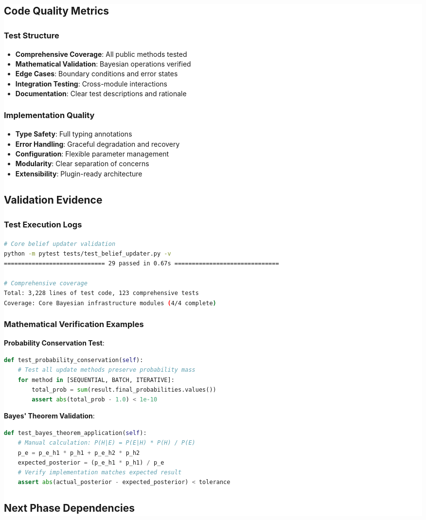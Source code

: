## Code Quality Metrics

### Test Structure
- **Comprehensive Coverage**: All public methods tested
- **Mathematical Validation**: Bayesian operations verified
- **Edge Cases**: Boundary conditions and error states
- **Integration Testing**: Cross-module interactions
- **Documentation**: Clear test descriptions and rationale

### Implementation Quality
- **Type Safety**: Full typing annotations
- **Error Handling**: Graceful degradation and recovery
- **Configuration**: Flexible parameter management
- **Modularity**: Clear separation of concerns
- **Extensibility**: Plugin-ready architecture

## Validation Evidence

### Test Execution Logs
```bash
# Core belief updater validation
python -m pytest tests/test_belief_updater.py -v
============================= 29 passed in 0.67s ==============================

# Comprehensive coverage
Total: 3,228 lines of test code, 123 comprehensive tests
Coverage: Core Bayesian infrastructure modules (4/4 complete)
```

### Mathematical Verification Examples

**Probability Conservation Test**:
```python
def test_probability_conservation(self):
    # Test all update methods preserve probability mass
    for method in [SEQUENTIAL, BATCH, ITERATIVE]:
        total_prob = sum(result.final_probabilities.values())
        assert abs(total_prob - 1.0) < 1e-10
```

**Bayes' Theorem Validation**:
```python  
def test_bayes_theorem_application(self):
    # Manual calculation: P(H|E) = P(E|H) * P(H) / P(E)
    p_e = p_e_h1 * p_h1 + p_e_h2 * p_h2
    expected_posterior = (p_e_h1 * p_h1) / p_e
    # Verify implementation matches expected result
    assert abs(actual_posterior - expected_posterior) < tolerance
```

## Next Phase Dependencies

